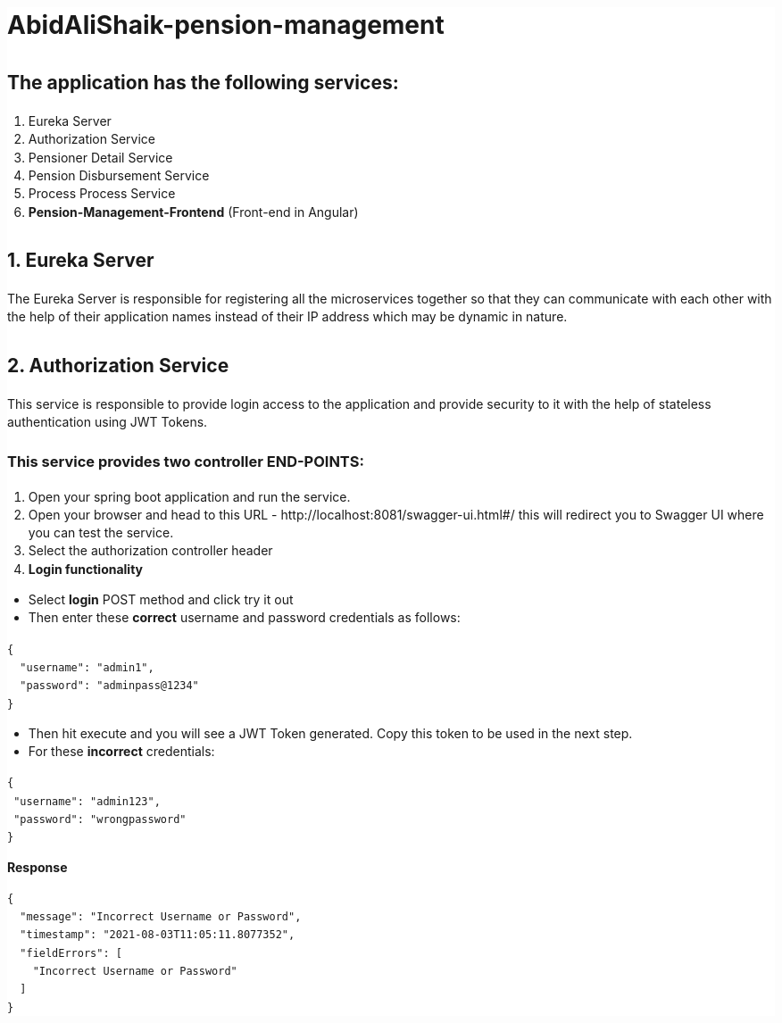 # AbidAliShaik-pension-management

## The application has the following services:

1. Eureka Server
2. Authorization Service
3. Pensioner Detail Service
4. Pension Disbursement Service
5. Process Process Service
6. **Pension-Management-Frontend** (Front-end in Angular)

## 1. Eureka Server
The Eureka Server is responsible for registering all the microservices together so that they can communicate with each other with the help of their application names instead of their IP address which may be dynamic in nature.

## 2. Authorization Service
This service is responsible to provide login access to the application and provide security to it with the help of stateless authentication using JWT Tokens.

### This service provides two controller END-POINTS:

1. Open your spring boot application and run the service.
2. Open your browser and head to this URL - http://localhost:8081/swagger-ui.html#/ this will redirect you to Swagger UI where you can test the service.
3. Select the authorization controller header
4. **Login functionality**
* Select **login** POST method and click try it out
* Then enter these **correct** username and password credentials as follows:

```
{
  "username": "admin1",
  "password": "adminpass@1234"
}
```

* Then hit execute and you will see a JWT Token generated. Copy this token to be used in the next step.
* For these **incorrect** credentials:  

 ```
{
  "username": "admin123",
  "password": "wrongpassword"
}
 ``` 
 
**Response**

```
{
  "message": "Incorrect Username or Password",
  "timestamp": "2021-08-03T11:05:11.8077352",
  "fieldErrors": [
    "Incorrect Username or Password"
  ]
}
```
